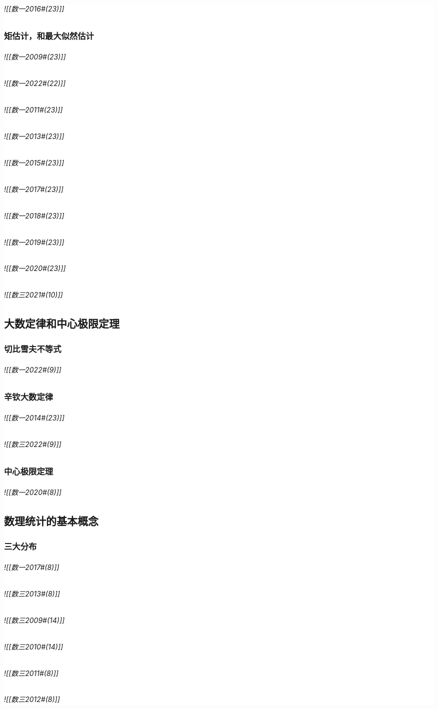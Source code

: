 
###### ![[数一2016#(23)]]


### 矩估计，和最大似然估计

###### ![[数一2009#(23)]]

###### ![[数一2022#(22)]]

###### ![[数一2011#(23)]]

###### ![[数一2013#(23)]]

###### ![[数一2015#(23)]]

###### ![[数一2017#(23)]]

###### ![[数一2018#(23)]]

###### ![[数一2019#(23)]]

###### ![[数一2020#(23)]]

###### ![[数三2021#(10)]]

## 大数定律和中心极限定理
### 切比雪夫不等式
###### ![[数一2022#(9)]]

### 辛钦大数定律
###### ![[数一2014#(23)]]

###### ![[数三2022#(9)]]

### 中心极限定理
###### ![[数一2020#(8)]]

## 数理统计的基本概念
### 三大分布

###### ![[数一2017#(8)]]

###### ![[数三2013#(8)]]

###### ![[数三2009#(14)]]

###### ![[数三2010#(14)]]

###### ![[数三2011#(8)]]

###### ![[数三2012#(8)]]

